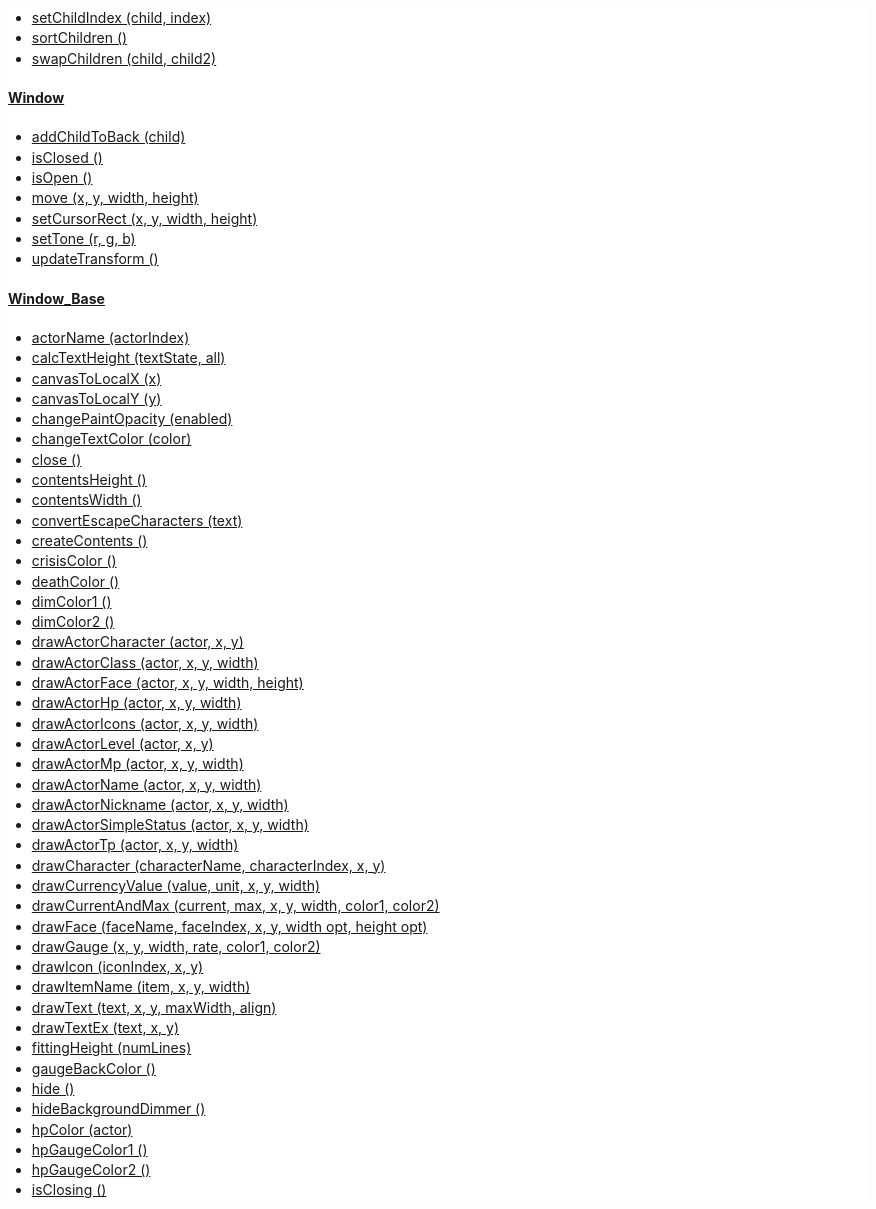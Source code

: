 - [setChildIndex (child, index)](PIXI.Container.md#setchildindex-child-index)
- [sortChildren ()](PIXI.Container.md#sortchildren-)
- [swapChildren (child, child2)](PIXI.Container.md#swapchildren-child-child2)

#### [Window](Window.md)

- [addChildToBack (child)](Window.md#addchildtoback-child--object)
- [isClosed ()](Window.md#isclosed---boolean)
- [isOpen ()](Window.md#isopen---boolean)
- [move (x, y, width, height)](Window.md#move-x-y-width-height)
- [setCursorRect (x, y, width, height)](Window.md#setcursorrect-x-y-width-height)
- [setTone (r, g, b)](Window.md#settone-r-g-b)
- [updateTransform ()](Window.md#updatetransform-)

#### [Window_Base](Window_Base.md)

- [actorName (actorIndex)](Window_Base.md#actorname-actorindex--string)
- [calcTextHeight (textState, all)](Window_Base.md#calctextheight-textstate-all--number)
- [canvasToLocalX (x)](Window_Base.md#canvastolocalx-x--number)
- [canvasToLocalY (y)](Window_Base.md#canvastolocaly-y--number)
- [changePaintOpacity (enabled)](Window_Base.md#changepaintopacity-enabled)
- [changeTextColor (color)](Window_Base.md#changetextcolor-color)
- [close ()](Window_Base.md#close-)
- [contentsHeight ()](Window_Base.md#contentsheight---number)
- [contentsWidth ()](Window_Base.md#contentswidth---number)
- [convertEscapeCharacters (text)](Window_Base.md#convertescapecharacters-text--string)
- [createContents ()](Window_Base.md#createcontents-)
- [crisisColor ()](Window_Base.md#crisiscolor---string)
- [deathColor ()](Window_Base.md#deathcolor---string)
- [dimColor1 ()](Window_Base.md#dimcolor1---string)
- [dimColor2 ()](Window_Base.md#dimcolor2---string)
- [drawActorCharacter (actor, x, y)](Window_Base.md#drawactorcharacter-actor-x-y)
- [drawActorClass (actor, x, y, width)](Window_Base.md#drawactorclass-actor-x-y-width)
- [drawActorFace (actor, x, y, width, height)](Window_Base.md#drawactorface-actor-x-y-width-height)
- [drawActorHp (actor, x, y, width)](Window_Base.md#drawactorhp-actor-x-y-width)
- [drawActorIcons (actor, x, y, width)](Window_Base.md#drawactoricons-actor-x-y-width)
- [drawActorLevel (actor, x, y)](Window_Base.md#drawactorlevel-actor-x-y)
- [drawActorMp (actor, x, y, width)](Window_Base.md#drawactormp-actor-x-y-width)
- [drawActorName (actor, x, y, width)](Window_Base.md#drawactorname-actor-x-y-width)
- [drawActorNickname (actor, x, y, width)](Window_Base.md#drawactornickname-actor-x-y-width)
- [drawActorSimpleStatus (actor, x, y, width)](Window_Base.md#drawactorsimplestatus-actor-x-y-width)
- [drawActorTp (actor, x, y, width)](Window_Base.md#drawactortp-actor-x-y-width)
- [drawCharacter (characterName, characterIndex, x, y)](Window_Base.md#drawcharacter-charactername-characterindex-x-y)
- [drawCurrencyValue (value, unit, x, y, width)](Window_Base.md#drawcurrencyvalue-value-unit-x-y-width)
- [drawCurrentAndMax (current, max, x, y, width, color1, color2)](Window_Base.md#md#drawcurrentandmax-current-max-x-y-width-color1-color2)
- [drawFace (faceName, faceIndex, x, y, width opt, height opt)](Window_Base.md#drawface-facename-faceindex-x-y-width-opt-height-opt)
- [drawGauge (x, y, width, rate, color1, color2)](Window_Base.md#drawgauge-x-y-width-rate-color1-color2)
- [drawIcon (iconIndex, x, y)](Window_Base.md#drawicon-iconindex-x-y)
- [drawItemName (item, x, y, width)](Window_Base.md#drawitemname-item-x-y-width)
- [drawText (text, x, y, maxWidth, align)](Window_Base.md#drawtext-text-x-y-maxwidth-align)
- [drawTextEx (text, x, y)](Window_Base.md#drawtextex-text-x-y--number)
- [fittingHeight (numLines)](Window_Base.md#fittingheight-numlines--number)
- [gaugeBackColor ()](Window_Base.md#gaugebackcolor---string)
- [hide ()](Window_Base.md#hide-)
- [hideBackgroundDimmer ()](Window_Base.md#hidebackgrounddimmer-)
- [hpColor (actor)](Window_Base.md#hpcolor-actor--string)
- [hpGaugeColor1 ()](Window_Base.md#hpgaugecolor1---string)
- [hpGaugeColor2 ()](Window_Base.md#hpgaugecolor2---string)
- [isClosing ()](Window_Base.md#isclosing---boolean)